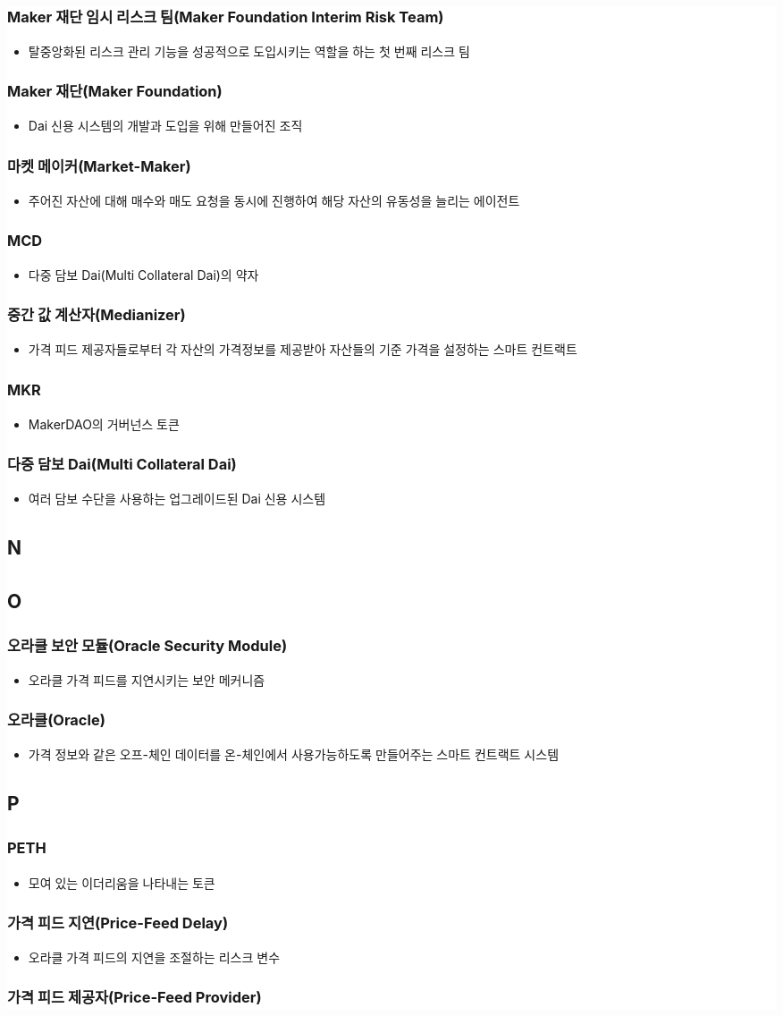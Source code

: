 ### Maker 재단 임시 리스크 팀\(Maker Foundation Interim Risk Team\)

* 탈중앙화된 리스크 관리 기능을 성공적으로 도입시키는 역할을 하는 첫 번째 리스크 팀

### Maker 재단\(Maker Foundation\)

* Dai 신용 시스템의 개발과 도입을 위해 만들어진 조직

### 마켓 메이커\(Market-Maker\)

* 주어진 자산에 대해 매수와 매도 요청을 동시에 진행하여 해당 자산의 유동성을 늘리는 에이전트

### MCD

* 다중 담보 Dai\(Multi Collateral Dai\)의 약자

### 중간 값 계산자\(Medianizer\)

* 가격 피드 제공자들로부터 각 자산의 가격정보를 제공받아 자산들의 기준 가격을 설정하는 스마트 컨트랙트

### MKR

* MakerDAO의 거버넌스 토큰

### 다중 담보 Dai\(Multi Collateral Dai\)

* 여러 담보 수단을 사용하는 업그레이드된 Dai 신용 시스템

## N

## O

### 오라클 보안 모듈\(Oracle Security Module\)

* 오라클 가격 피드를 지연시키는 보안 메커니즘

### 오라클\(Oracle\)

* 가격 정보와 같은 오프-체인 데이터를 온-체인에서 사용가능하도록 만들어주는 스마트 컨트랙트 시스템

## P

### PETH

* 모여 있는 이더리움을 나타내는 토큰

### 가격 피드 지연\(Price-Feed Delay\)

* 오라클 가격 피드의 지연을 조절하는 리스크 변수

### 가격 피드 제공자\(Price-Feed Provider\)
